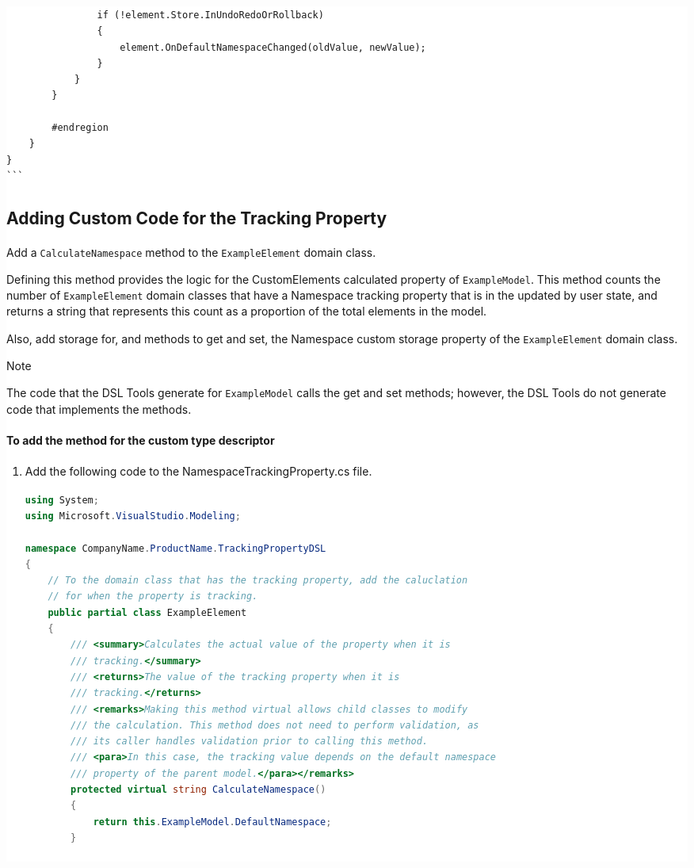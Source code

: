                     if (!element.Store.InUndoRedoOrRollback)  
                    {  
                        element.OnDefaultNamespaceChanged(oldValue, newValue);  
                    }  
                }  
            }  
  
            #endregion  
        }  
    }  
    ```  
  
## <a name="adding-custom-code-for-the-tracking-property"></a>Adding Custom Code for the Tracking Property  
 Add a `CalculateNamespace` method to the `ExampleElement` domain class.  
  
 Defining this method provides the logic for the CustomElements calculated property of `ExampleModel`. This method counts the number of `ExampleElement` domain classes that have a Namespace tracking property that is in the updated by user state, and returns a string that represents this count as a proportion of the total elements in the model.  
  
 Also, add storage for, and methods to get and set, the Namespace custom storage property of the `ExampleElement` domain class.  
  
> [!NOTE]
>  The code that the DSL Tools generate for `ExampleModel` calls the get and set methods; however, the DSL Tools do not generate code that implements the methods.  
  
#### <a name="to-add-the-method-for-the-custom-type-descriptor"></a>To add the method for the custom type descriptor  
  
1.  Add the following code to the NamespaceTrackingProperty.cs file.  
  
    ```cs  
    using System;  
    using Microsoft.VisualStudio.Modeling;  
  
    namespace CompanyName.ProductName.TrackingPropertyDSL  
    {  
        // To the domain class that has the tracking property, add the caluclation  
        // for when the property is tracking.  
        public partial class ExampleElement  
        {  
            /// <summary>Calculates the actual value of the property when it is  
            /// tracking.</summary>  
            /// <returns>The value of the tracking property when it is  
            /// tracking.</returns>  
            /// <remarks>Making this method virtual allows child classes to modify  
            /// the calculation. This method does not need to perform validation, as  
            /// its caller handles validation prior to calling this method.  
            /// <para>In this case, the tracking value depends on the default namespace  
            /// property of the parent model.</para></remarks>  
            protected virtual string CalculateNamespace()  
            {  
                return this.ExampleModel.DefaultNamespace;  
            }  
  